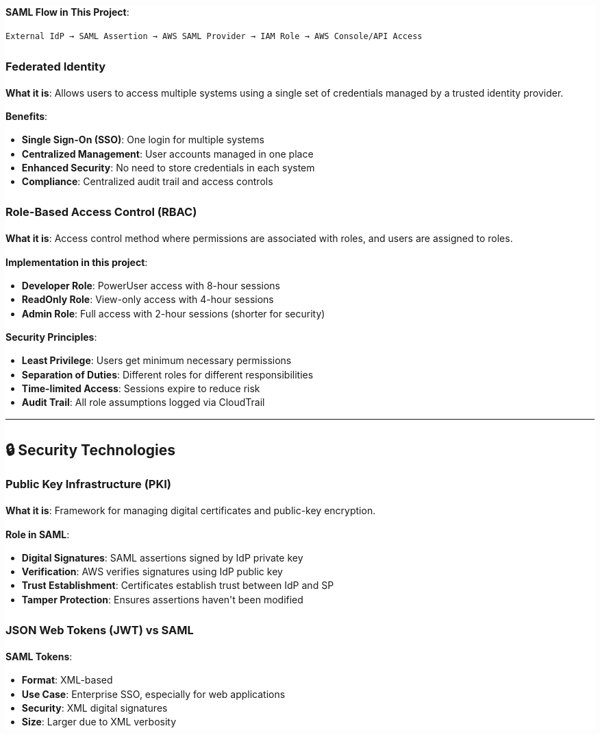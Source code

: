 **SAML Flow in This Project**:
```
External IdP → SAML Assertion → AWS SAML Provider → IAM Role → AWS Console/API Access
```

### **Federated Identity**

**What it is**: Allows users to access multiple systems using a single set of credentials managed by a trusted identity provider.

**Benefits**:
- **Single Sign-On (SSO)**: One login for multiple systems
- **Centralized Management**: User accounts managed in one place
- **Enhanced Security**: No need to store credentials in each system
- **Compliance**: Centralized audit trail and access controls

### **Role-Based Access Control (RBAC)**

**What it is**: Access control method where permissions are associated with roles, and users are assigned to roles.

**Implementation in this project**:
- **Developer Role**: PowerUser access with 8-hour sessions
- **ReadOnly Role**: View-only access with 4-hour sessions  
- **Admin Role**: Full access with 2-hour sessions (shorter for security)

**Security Principles**:
- **Least Privilege**: Users get minimum necessary permissions
- **Separation of Duties**: Different roles for different responsibilities
- **Time-limited Access**: Sessions expire to reduce risk
- **Audit Trail**: All role assumptions logged via CloudTrail

---

## 🔒 Security Technologies

### **Public Key Infrastructure (PKI)**

**What it is**: Framework for managing digital certificates and public-key encryption.

**Role in SAML**:
- **Digital Signatures**: SAML assertions signed by IdP private key
- **Verification**: AWS verifies signatures using IdP public key
- **Trust Establishment**: Certificates establish trust between IdP and SP
- **Tamper Protection**: Ensures assertions haven't been modified

### **JSON Web Tokens (JWT) vs SAML**

**SAML Tokens**:
- **Format**: XML-based
- **Use Case**: Enterprise SSO, especially for web applications
- **Security**: XML digital signatures
- **Size**: Larger due to XML verbosity
